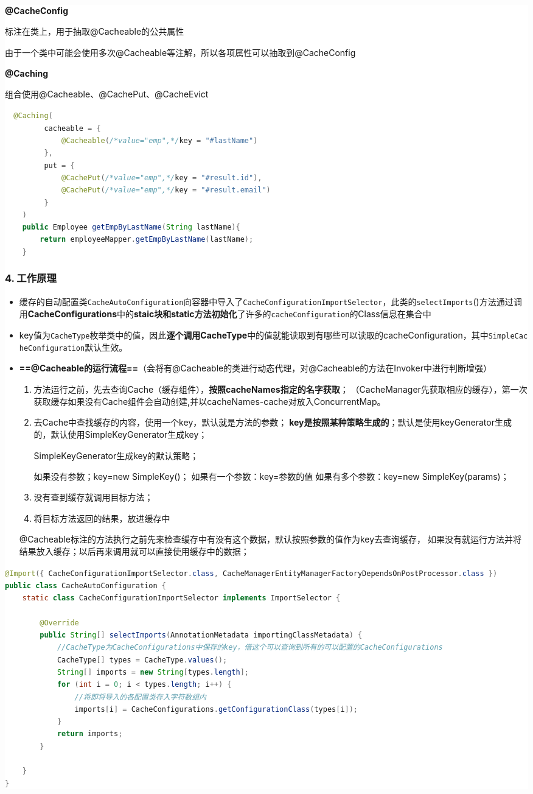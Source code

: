 **@CacheConfig**

标注在类上，用于抽取@Cacheable的公共属性

由于一个类中可能会使用多次@Cacheable等注解，所以各项属性可以抽取到@CacheConfig

**@Caching**

组合使用@Cacheable、@CachePut、@CacheEvict

```java
  @Caching(
         cacheable = {
             @Cacheable(/*value="emp",*/key = "#lastName")
         },
         put = {
             @CachePut(/*value="emp",*/key = "#result.id"),
             @CachePut(/*value="emp",*/key = "#result.email")
         }
    )
    public Employee getEmpByLastName(String lastName){
        return employeeMapper.getEmpByLastName(lastName);
    }
```

### 4. 工作原理

* 缓存的自动配置类`CacheAutoConfiguration`向容器中导入了`CacheConfigurationImportSelector`，此类的`selectImports`()方法通过调用**CacheConfigurations**中的**staic块和static方法初始化**了许多的`cacheConfiguration`的Class信息在集合中

* key值为`CacheType`枚举类中的值，因此**逐个调用CacheType**中的值就能读取到有哪些可以读取的cacheConfiguration，其中`SimpleCacheConfiguration`默认生效。

* **==@Cacheable的运行流程==**（会将有@Cacheable的类进行动态代理，对@Cacheable的方法在Invoker中进行判断增强）

  1. 方法运行之前，先去查询Cache（缓存组件），**按照cacheNames指定的名字获取**； （CacheManager先获取相应的缓存），第一次获取缓存如果没有Cache组件会自动创建,并以cacheNames-cache对放入ConcurrentMap。

  2. 去Cache中查找缓存的内容，使用一个key，默认就是方法的参数； **key是按照某种策略生成的**；默认是使用keyGenerator生成的，默认使用SimpleKeyGenerator生成key；

      SimpleKeyGenerator生成key的默认策略；

      如果没有参数；key=new SimpleKey()； 如果有一个参数：key=参数的值 如果有多个参数：key=new SimpleKey(params)；

  3. 没有查到缓存就调用目标方法；

  4. 将目标方法返回的结果，放进缓存中

  @Cacheable标注的方法执行之前先来检查缓存中有没有这个数据，默认按照参数的值作为key去查询缓存， 如果没有就运行方法并将结果放入缓存；以后再来调用就可以直接使用缓存中的数据；

```java
@Import({ CacheConfigurationImportSelector.class, CacheManagerEntityManagerFactoryDependsOnPostProcessor.class })
public class CacheAutoConfiguration {
    static class CacheConfigurationImportSelector implements ImportSelector {

		@Override
		public String[] selectImports(AnnotationMetadata importingClassMetadata) {
            //CacheType为CacheConfigurations中保存的key，借这个可以查询到所有的可以配置的CacheConfigurations
			CacheType[] types = CacheType.values();
			String[] imports = new String[types.length];
			for (int i = 0; i < types.length; i++) {
                //将即将导入的各配置类存入字符数组内
				imports[i] = CacheConfigurations.getConfigurationClass(types[i]);
			}
			return imports;
		}

	}   
}
```